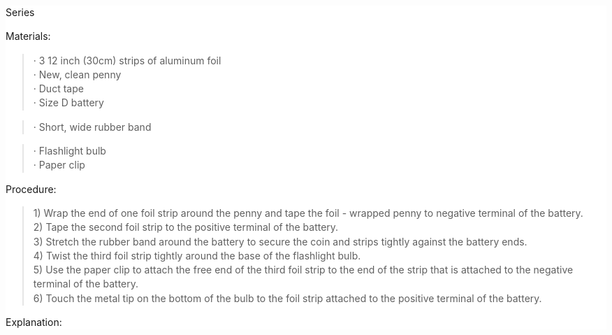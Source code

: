 Series
</h3>
Materials:
<blockquote>
<dl>
<dt>
· 3 12 inch (30cm) strips of aluminum foil
<dt>
· New, clean penny
<dt>
· Duct tape
<dt>
· Size D battery
</dt>
</dt>
</dt>
</dt>
</dl>
</blockquote>
<blockquote>
<dl>
<dt>
· Short, wide rubber band
</dt>
</dl>
</blockquote>
<blockquote>
<dl>
<dt>
· Flashlight bulb
<dt>
· Paper clip
</dt>
</dt>
</dl>
</blockquote>
Procedure:
<blockquote>
<dl>
<dt>
1)  Wrap the end of one foil strip around the penny  and tape the foil - wrapped penny to negative terminal of the battery.
<dt>
2) Tape the second foil strip to the positive terminal of the battery.
<dt>
3) Stretch the rubber band around the battery to secure the coin and strips tightly against the battery ends.
<dt>
4) Twist the third foil strip tightly around the base of the flashlight bulb.
<dt>
5) Use the paper clip to attach the free end of the third foil strip to the end of the strip that is attached to the negative terminal of the battery.
<dt>
6) Touch the metal tip on the bottom of the bulb to the foil strip attached to the positive terminal of the battery.
</dt>
</dt>
</dt>
</dt>
</dt>
</dt>
</dl>
</blockquote>
Explanation: